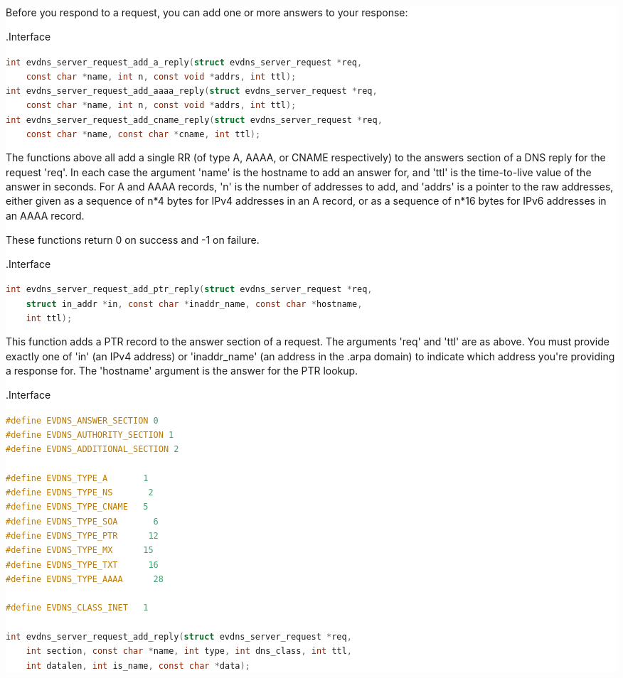 Before you respond to a request, you can add one or more answers to your response:

.Interface

```c
int evdns_server_request_add_a_reply(struct evdns_server_request *req,
    const char *name, int n, const void *addrs, int ttl);
int evdns_server_request_add_aaaa_reply(struct evdns_server_request *req,
    const char *name, int n, const void *addrs, int ttl);
int evdns_server_request_add_cname_reply(struct evdns_server_request *req,
    const char *name, const char *cname, int ttl);
```

The functions above all add a single RR (of type A, AAAA, or CNAME respectively) to the answers section of a DNS reply for the request 'req'. In each case the argument 'name' is the hostname to add an answer for, and 'ttl' is the time-to-live value of the answer in seconds.  For A and AAAA records, 'n' is the number of addresses to add, and 'addrs' is a pointer to the raw addresses, either given as a sequence of n\*4 bytes for IPv4 addresses in an A record, or as a sequence of n*16 bytes for IPv6 addresses in an AAAA record.

These functions return 0 on success and -1 on failure.

.Interface

```c
int evdns_server_request_add_ptr_reply(struct evdns_server_request *req,
    struct in_addr *in, const char *inaddr_name, const char *hostname,
    int ttl);
```

This function adds a PTR record to the answer section of a request.  The arguments 'req' and 'ttl' are as above.  You must provide exactly one of 'in' (an IPv4 address) or 'inaddr_name' (an address in the .arpa domain) to indicate which address you're providing a response for.  The 'hostname' argument is the answer for the PTR lookup.

.Interface

```c
#define EVDNS_ANSWER_SECTION 0
#define EVDNS_AUTHORITY_SECTION 1
#define EVDNS_ADDITIONAL_SECTION 2

#define EVDNS_TYPE_A       1
#define EVDNS_TYPE_NS       2
#define EVDNS_TYPE_CNAME   5
#define EVDNS_TYPE_SOA       6
#define EVDNS_TYPE_PTR      12
#define EVDNS_TYPE_MX      15
#define EVDNS_TYPE_TXT      16
#define EVDNS_TYPE_AAAA      28

#define EVDNS_CLASS_INET   1

int evdns_server_request_add_reply(struct evdns_server_request *req,
    int section, const char *name, int type, int dns_class, int ttl,
    int datalen, int is_name, const char *data);
```
